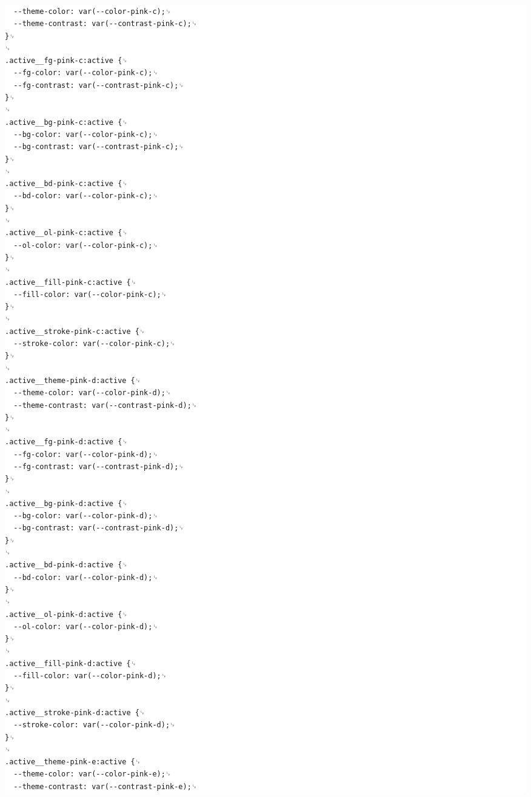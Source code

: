       --theme-color: var(--color-pink-c);␊
      --theme-contrast: var(--contrast-pink-c);␊
    }␊
    ␊
    .active__fg-pink-c:active {␊
      --fg-color: var(--color-pink-c);␊
      --fg-contrast: var(--contrast-pink-c);␊
    }␊
    ␊
    .active__bg-pink-c:active {␊
      --bg-color: var(--color-pink-c);␊
      --bg-contrast: var(--contrast-pink-c);␊
    }␊
    ␊
    .active__bd-pink-c:active {␊
      --bd-color: var(--color-pink-c);␊
    }␊
    ␊
    .active__ol-pink-c:active {␊
      --ol-color: var(--color-pink-c);␊
    }␊
    ␊
    .active__fill-pink-c:active {␊
      --fill-color: var(--color-pink-c);␊
    }␊
    ␊
    .active__stroke-pink-c:active {␊
      --stroke-color: var(--color-pink-c);␊
    }␊
    ␊
    .active__theme-pink-d:active {␊
      --theme-color: var(--color-pink-d);␊
      --theme-contrast: var(--contrast-pink-d);␊
    }␊
    ␊
    .active__fg-pink-d:active {␊
      --fg-color: var(--color-pink-d);␊
      --fg-contrast: var(--contrast-pink-d);␊
    }␊
    ␊
    .active__bg-pink-d:active {␊
      --bg-color: var(--color-pink-d);␊
      --bg-contrast: var(--contrast-pink-d);␊
    }␊
    ␊
    .active__bd-pink-d:active {␊
      --bd-color: var(--color-pink-d);␊
    }␊
    ␊
    .active__ol-pink-d:active {␊
      --ol-color: var(--color-pink-d);␊
    }␊
    ␊
    .active__fill-pink-d:active {␊
      --fill-color: var(--color-pink-d);␊
    }␊
    ␊
    .active__stroke-pink-d:active {␊
      --stroke-color: var(--color-pink-d);␊
    }␊
    ␊
    .active__theme-pink-e:active {␊
      --theme-color: var(--color-pink-e);␊
      --theme-contrast: var(--contrast-pink-e);␊